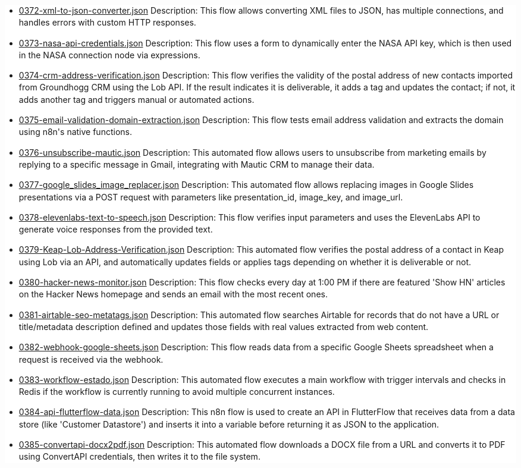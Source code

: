 - [0372-xml-to-json-converter.json](workflows/0372-xml-to-json-converter.json)
  Description: This flow allows converting XML files to JSON, has multiple connections, and handles errors with custom HTTP responses.

- [0373-nasa-api-credentials.json](workflows/0373-nasa-api-credentials.json)
  Description: This flow uses a form to dynamically enter the NASA API key, which is then used in the NASA connection node via expressions.

- [0374-crm-address-verification.json](workflows/0374-crm-address-verification.json)
  Description: This flow verifies the validity of the postal address of new contacts imported from Groundhogg CRM using the Lob API. If the result indicates it is deliverable, it adds a tag and updates the contact; if not, it adds another tag and triggers manual or automated actions.

- [0375-email-validation-domain-extraction.json](workflows/0375-email-validation-domain-extraction.json)
  Description: This flow tests email address validation and extracts the domain using n8n's native functions.

- [0376-unsubscribe-mautic.json](workflows/0376-unsubscribe-mautic.json)
  Description: This automated flow allows users to unsubscribe from marketing emails by replying to a specific message in Gmail, integrating with Mautic CRM to manage their data.

- [0377-google_slides_image_replacer.json](workflows/0377-google_slides_image_replacer.json)
  Description: This automated flow allows replacing images in Google Slides presentations via a POST request with parameters like presentation_id, image_key, and image_url.

- [0378-elevenlabs-text-to-speech.json](workflows/0378-elevenlabs-text-to-speech.json)
  Description: This flow verifies input parameters and uses the ElevenLabs API to generate voice responses from the provided text.

- [0379-Keap-Lob-Address-Verification.json](workflows/0379-Keap-Lob-Address-Verification.json)
  Description: This automated flow verifies the postal address of a contact in Keap using Lob via an API, and automatically updates fields or applies tags depending on whether it is deliverable or not.

- [0380-hacker-news-monitor.json](workflows/0380-hacker-news-monitor.json)
  Description: This flow checks every day at 1:00 PM if there are featured 'Show HN' articles on the Hacker News homepage and sends an email with the most recent ones.

- [0381-airtable-seo-metatags.json](workflows/0381-airtable-seo-metatags.json)
  Description: This automated flow searches Airtable for records that do not have a URL or title/metadata description defined and updates those fields with real values extracted from web content.

- [0382-webhook-google-sheets.json](workflows/0382-webhook-google-sheets.json)
  Description: This flow reads data from a specific Google Sheets spreadsheet when a request is received via the webhook.

- [0383-workflow-estado.json](workflows/0383-workflow-estado.json)
  Description: This automated flow executes a main workflow with trigger intervals and checks in Redis if the workflow is currently running to avoid multiple concurrent instances.

- [0384-api-flutterflow-data.json](workflows/0384-api-flutterflow-data.json)
  Description: This n8n flow is used to create an API in FlutterFlow that receives data from a data store (like 'Customer Datastore') and inserts it into a variable before returning it as JSON to the application.

- [0385-convertapi-docx2pdf.json](workflows/0385-convertapi-docx2pdf.json)
  Description: This automated flow downloads a DOCX file from a URL and converts it to PDF using ConvertAPI credentials, then writes it to the file system.
